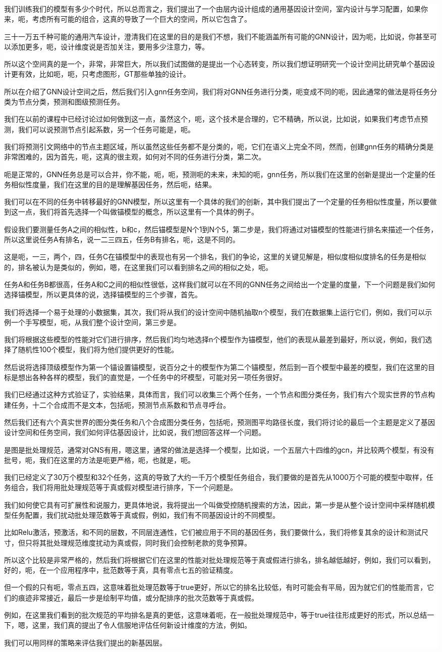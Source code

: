 我们训练我们的模型有多少个时代，所以总而言之，我们提出了一个由层内设计组成的通用基因设计空间，室内设计与学习配置，如果你来，呃，考虑所有可能的组合，这真的导致了一个巨大的空间，所以它包含了。

三十一万五千种可能的通用汽车设计，澄清我们在这里的目的是我们不想，我们不能涵盖所有可能的GNN设计，因为呃，比如说，你甚至可以添加更多，呃，设计维度说是否加关注，要用多少注意力，等。

所以这个空间真的是一个，非常，非常巨大，所以我们试图做的是提出一个心态转变，所以我们想证明研究一个设计空间比研究单个基因设计更有效，比如呃，呃，只考虑图形，GT那些单独的设计。

所以在介绍了GNN设计空间之后，然后我们引入gnn任务空间，我们将对GNN任务进行分类，呃变成不同的呃，因此通常的做法是将任务分类为节点分类，预测和图级预测任务。

我们在以前的课程中已经讨论过如何做到这一点，虽然这个，呃，这个技术是合理的，它不精确，所以说，比如说，如果我们考虑节点预测，我们可以说预测节点引起系数，另一个任务可能是，呃。

我们将预测引文网络中的节点主题区域，所以虽然这些任务都不是分类的，呃，它们在语义上完全不同，然而，创建gnn任务的精确分类是非常困难的，因为首先，呃，这真的很主观，如何对不同的任务进行分类，第二次。

呃是正常的，GNN任务总是可以合并，你不能，呃，呃，预测呃的未来，未知的呃，gnn任务，所以我们在这里的创新是提出一个定量的任务相似性度量，我们在这里的目的是理解基因任务，然后呃，结果。

我们可以在不同的任务中转移最好的GNN模型，所以这里有一个具体的我们的创新，其中我们提出了一个定量的任务相似性度量，所以要做到这一点，我们将首先选择一个叫做锚模型的概念，所以这里有一个具体的例子。

假设我们要测量任务A之间的相似性，b和c，然后锚模型是N个1到N个5，第二步是，我们将通过对锚模型的性能进行排名来描述一个任务，所以这里说任务A有排名，说一二三四五，任务B有排名，呃，这是不同的。

这是呃，一三，两个，四，任务C在锚模型中的表现也有另一个排名，我们的争论，这里的关键见解是，相似度相似度排名的任务是相似的，排名被认为是类似的，例如，嗯，在这里我们可以看到排名之间的相似之处，呃。

任务A和任务B都很高，任务A和C之间的相似性很低，这样我们就可以在不同的GNN任务之间给出一个定量的度量，下一个问题是我们如何选择锚模型，所以更具体的说，选择锚模型的三个步骤，首先。

我们将选择一个易于处理的小数据集，其次，我们将从我们的设计空间中随机抽取n个模型，我们在数据集上运行它们，例如，我们可以示例一个手写模型，呃，从我们整个设计空间，第三步是。

我们将根据这些模型的性能对它们进行排序，然后我们均匀地选择n个模型作为锚模型，他们的表现从最差到最好，所以说，例如，我们选择了随机性100个模型，我们将为他们提供更好的性能。

然后说将选择顶级模型作为第一个锚设置锚模型，说百分之十的模型作为第二个锚模型，然后到一百个模型中最差的模型，我们在这里的目标是想出各种各样的模型，我们的直觉是，一个任务中的坏模型，可能对另一项任务很好。

我们已经通过这种方式验证了，实验结果，具体而言，我们可以收集三个两个任务，一个节点和图分类任务，我们有六个现实世界的节点构建任务，十二个合成而不是文本，包括呃，预测节点系数和节点寻呼台。

然后我们还有六个真实世界的图分类任务和八个合成图分类任务，包括呃，预测图平均路径长度，我们将讨论的最后一个主题是定义了基因设计空间和任务空间，我们如何评估基因设计，比如说，我们想回答这样一个问题。

是图是批处理规范，通常对GNS有用，嗯这里，通常的做法是选择一个模型，比如说，一个五层六十四维的gcn，并比较两个模型，有没有批号，呃，我们在这里的方法是呃更严格，呃，也就是，呃。

我们已经定义了30万个模型和32个任务，这真的导致了大约一千万个模型任务组合，我们要做的是首先从1000万个可能的模型中取样，任务组合，我们将用批处理规范等于真或假对模型进行排序，下一个问题是。

我们如何使它具有可扩展性和说服力，更具体地说，我将提出一个叫做受控随机搜索的方法，因此，第一步是从整个设计空间中采样随机模型任务配置，我们扰动批处理范数等于真或假，例如，我们有不同基因设计的不同模型。

比如Relu激活，预激活，和不同的层数，不同层连通性，它们被应用于不同的基因任务，我们要做什么，我们将修复其余的设计和测试尺寸，但只将其批处理规范维度扰动为真或假，同时我们会控制老款的竞争预算。

所以这个比较是非常严格的，然后我们将根据它们在这里的性能对批处理规范等于真或假进行排名，排名越低越好，例如，我们可以看到，好的，呃，在一个应用程序中，批范数等于真，具有零点七五的验证精度。

但一个假的只有呃，零点五四，这意味着批处理范数等于true更好，所以它的排名比较低，有时可能会有平局，因为就它们的性能而言，它们的痕迹非常接近，最后一步是绘制平均值，或分配排序的批次范数等于真或假。

例如，在这里我们看到的批次规范的平均排名是真的更低，这意味着呃，在一般批处理规范中，等于true往往形成更好的形式，所以总结一下，嗯，这里，我们真的提出了令人信服地评估任何新设计维度的方法，例如。

我们可以用同样的策略来评估我们提出的新基因层。
